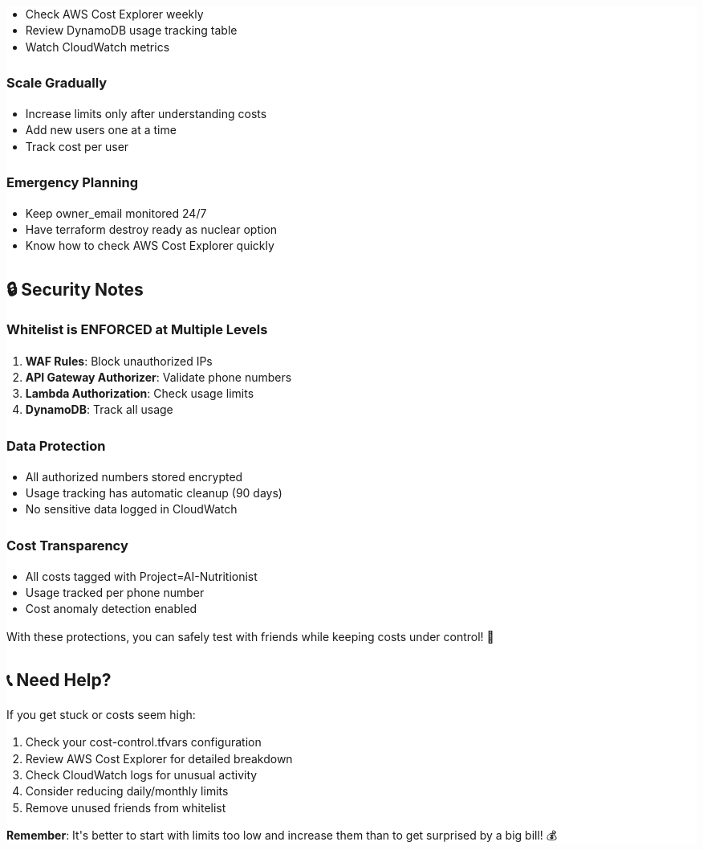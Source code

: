 - Check AWS Cost Explorer weekly
- Review DynamoDB usage tracking table
- Watch CloudWatch metrics

### **Scale Gradually**

- Increase limits only after understanding costs
- Add new users one at a time
- Track cost per user

### **Emergency Planning**

- Keep owner_email monitored 24/7
- Have terraform destroy ready as nuclear option
- Know how to check AWS Cost Explorer quickly

## 🔒 **Security Notes**

### **Whitelist is ENFORCED at Multiple Levels**

1. **WAF Rules**: Block unauthorized IPs
2. **API Gateway Authorizer**: Validate phone numbers
3. **Lambda Authorization**: Check usage limits
4. **DynamoDB**: Track all usage

### **Data Protection**

- All authorized numbers stored encrypted
- Usage tracking has automatic cleanup (90 days)
- No sensitive data logged in CloudWatch

### **Cost Transparency**

- All costs tagged with Project=AI-Nutritionist
- Usage tracked per phone number
- Cost anomaly detection enabled

With these protections, you can safely test with friends while keeping costs under control! 🚀

## 📞 **Need Help?**

If you get stuck or costs seem high:

1. Check your cost-control.tfvars configuration
2. Review AWS Cost Explorer for detailed breakdown
3. Check CloudWatch logs for unusual activity
4. Consider reducing daily/monthly limits
5. Remove unused friends from whitelist

**Remember**: It's better to start with limits too low and increase them than to get surprised by a big bill! 💰
